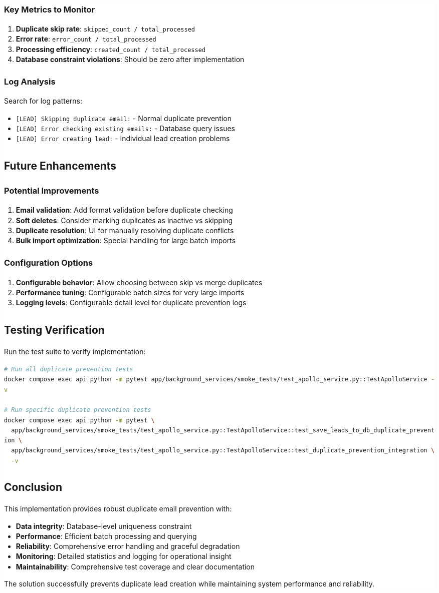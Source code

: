 ### Key Metrics to Monitor

1. **Duplicate skip rate**: `skipped_count / total_processed`
2. **Error rate**: `error_count / total_processed`  
3. **Processing efficiency**: `created_count / total_processed`
4. **Database constraint violations**: Should be zero after implementation

### Log Analysis

Search for log patterns:
- `[LEAD] Skipping duplicate email:` - Normal duplicate prevention
- `[LEAD] Error checking existing emails:` - Database query issues
- `[LEAD] Error creating lead:` - Individual lead creation problems

## Future Enhancements

### Potential Improvements

1. **Email validation**: Add format validation before duplicate checking
2. **Soft deletes**: Consider marking duplicates as inactive vs skipping
3. **Duplicate resolution**: UI for manually resolving duplicate conflicts
4. **Bulk import optimization**: Special handling for large batch imports

### Configuration Options

1. **Configurable behavior**: Allow choosing between skip vs merge duplicates
2. **Performance tuning**: Configurable batch sizes for very large imports
3. **Logging levels**: Configurable detail level for duplicate prevention logs

## Testing Verification

Run the test suite to verify implementation:

```bash
# Run all duplicate prevention tests
docker compose exec api python -m pytest app/background_services/smoke_tests/test_apollo_service.py::TestApolloService -v

# Run specific duplicate prevention tests
docker compose exec api python -m pytest \
  app/background_services/smoke_tests/test_apollo_service.py::TestApolloService::test_save_leads_to_db_duplicate_prevention \
  app/background_services/smoke_tests/test_apollo_service.py::TestApolloService::test_duplicate_prevention_integration \
  -v
```

## Conclusion

This implementation provides robust duplicate email prevention with:
- **Data integrity**: Database-level uniqueness constraint
- **Performance**: Efficient batch processing and querying
- **Reliability**: Comprehensive error handling and graceful degradation
- **Monitoring**: Detailed statistics and logging for operational insight
- **Maintainability**: Comprehensive test coverage and clear documentation

The solution successfully prevents duplicate lead creation while maintaining system performance and reliability. 